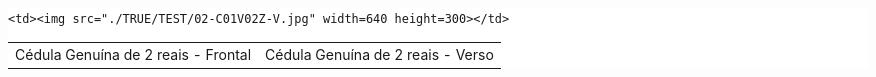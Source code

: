     <td><img src="./TRUE/TEST/02-C01V02Z-V.jpg" width=640 height=300></td>
  </tr>
 </table>

 <table>
  <tr>
    <td>Cédula Genuína de 2 reais - Frontal</td>
    <td>Cédula Genuína de 2 reais - Verso</td>
  </tr>
  <tr>